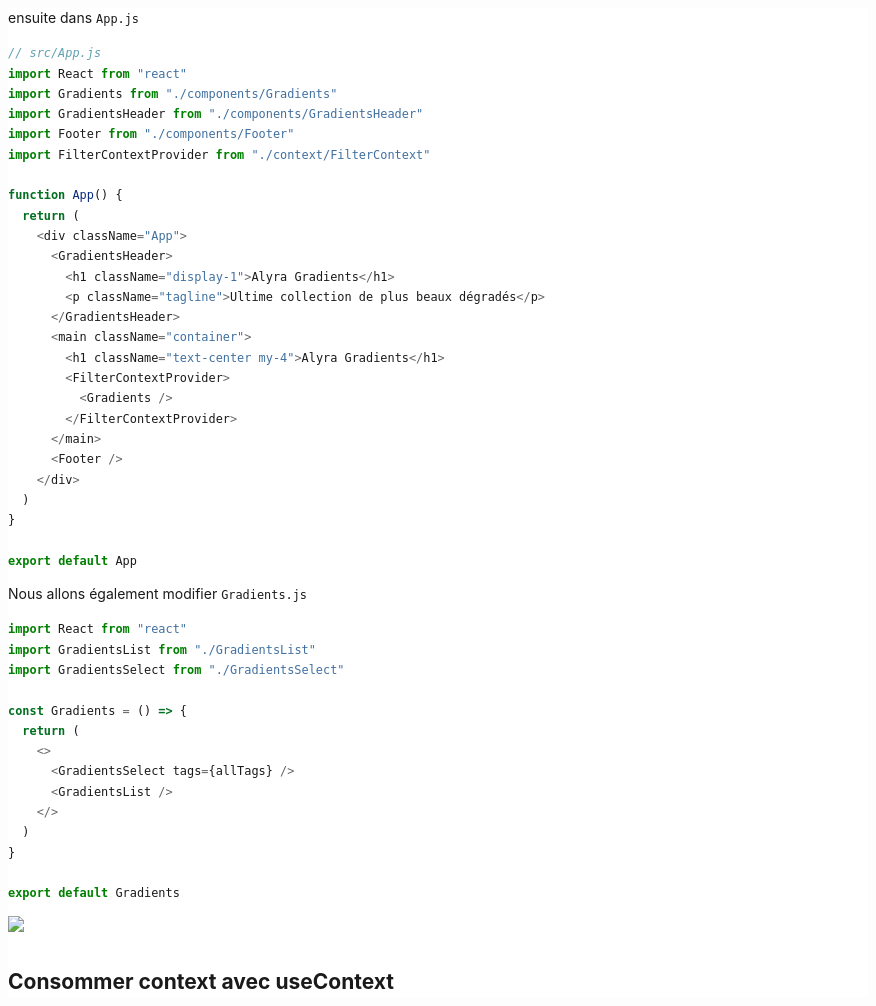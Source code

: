 ensuite dans `App.js`

```javascript
// src/App.js
import React from "react"
import Gradients from "./components/Gradients"
import GradientsHeader from "./components/GradientsHeader"
import Footer from "./components/Footer"
import FilterContextProvider from "./context/FilterContext"

function App() {
  return (
    <div className="App">
      <GradientsHeader>
        <h1 className="display-1">Alyra Gradients</h1>
        <p className="tagline">Ultime collection de plus beaux dégradés</p>
      </GradientsHeader>
      <main className="container">
        <h1 className="text-center my-4">Alyra Gradients</h1>
        <FilterContextProvider>
          <Gradients />
        </FilterContextProvider>
      </main>
      <Footer />
    </div>
  )
}

export default App
```

Nous allons également modifier `Gradients.js`

```javascript
import React from "react"
import GradientsList from "./GradientsList"
import GradientsSelect from "./GradientsSelect"

const Gradients = () => {
  return (
    <>
      <GradientsSelect tags={allTags} />
      <GradientsList />
    </>
  )
}

export default Gradients
```

![](https://wptemplates.pehaa.com/assets/alyra/diagram-usecontext.png)

## Consommer context avec useContext
